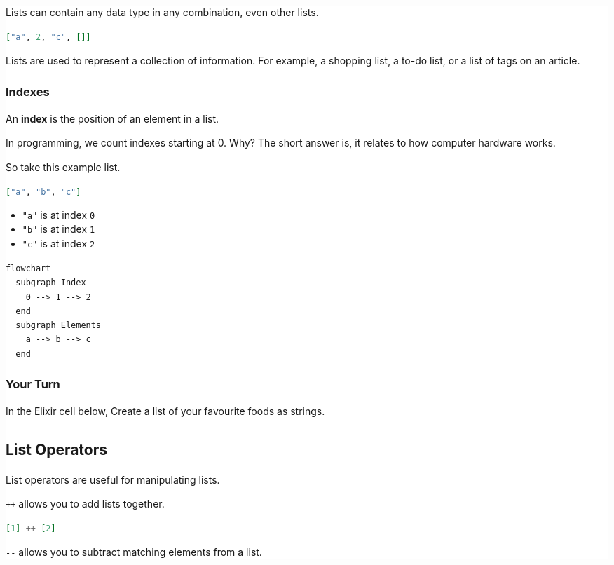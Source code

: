 Lists can contain any data type in any combination, even other lists.



```elixir
["a", 2, "c", []]
```

Lists are used to represent a collection of information. For example, a shopping list, a to-do list,
or a list of tags on an article.

### Indexes

An **index** is the position of an element in a list.

In programming, we count indexes starting at 0. Why? The short answer is,
it relates to how computer hardware works.

So take this example list.



```elixir
["a", "b", "c"]
```

* `"a"` is at index `0`
* `"b"` is at index `1`
* `"c"` is at index `2`

```mermaid
flowchart
  subgraph Index
    0 --> 1 --> 2
  end
  subgraph Elements
    a --> b --> c
  end
```

### Your Turn

In the Elixir cell below, Create a list of your favourite foods as strings.

```elixir

```

## List Operators

List operators are useful for manipulating lists.

`++` allows you to add lists together.

```elixir
[1] ++ [2]
```

`--` allows you to subtract matching elements from a list.
